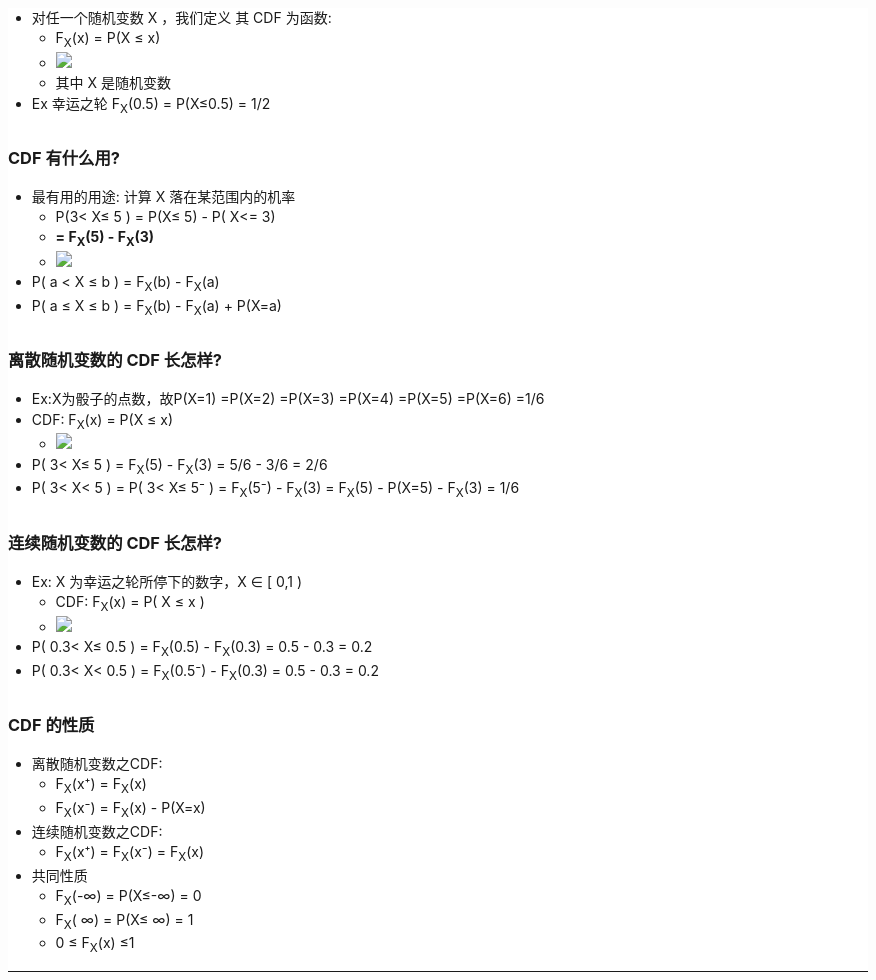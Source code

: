 - 对任一个随机变数 X ，我们定义 其 CDF 为函数:
    - F<sub>X</sub>(x) = P(X ≤ x) 
    - ![](../imgs/TU_probability_cdf.png)
    - 其中 X 是随机变数
- Ex 幸运之轮  F<sub>X</sub>(0.5) = P(X≤0.5) = 1/2
 
 
<h2 id="c3d3b89aedf13c4a6de6f558a6a0cfa9"></h2>


### CDF 有什么用?
 
- 最有用的用途: 计算 X 落在某范围内的机率
    - P(3< X≤ 5 ) = P(X≤ 5) - P( X<= 3)
    - **= F<sub>X</sub>(5) - F<sub>X</sub>(3)**
    - ![](../imgs/TU_probability_cdf_ab.png)
- P( a < X ≤ b ) = F<sub>X</sub>(b) - F<sub>X</sub>(a)
- P( a ≤ X ≤ b ) = F<sub>X</sub>(b) - F<sub>X</sub>(a) + P(X=a)

<h2 id="917493f1d72a878df54e59714b677430"></h2>


### 离散随机变数的 CDF 长怎样?

- Ex:X为骰子的点数，故P(X=1) =P(X=2) =P(X=3) =P(X=4) =P(X=5) =P(X=6) =1/6
- CDF: F<sub>X</sub>(x) = P(X ≤ x)
    - ![](../imgs/TU_probability_discrete_pdf.png)
- P( 3< X≤ 5 ) = F<sub>X</sub>(5) - F<sub>X</sub>(3) = 5/6 - 3/6 = 2/6
- P( 3< X< 5 ) = P( 3< X≤ 5⁻ ) = F<sub>X</sub>(5⁻) - F<sub>X</sub>(3)  = F<sub>X</sub>(5) - P(X=5) - F<sub>X</sub>(3) = 1/6

<h2 id="7f7cd8bcf7af60bb124933e0f7db3150"></h2>


### 连续随机变数的 CDF 长怎样?

- Ex: X 为幸运之轮所停下的数字，X ∈ [ 0,1 )    
    - CDF: F<sub>X</sub>(x) = P( X ≤ x )
    - ![](../imgs/TU_probability_conti_cdf.png)
- P( 0.3< X≤ 0.5 ) = F<sub>X</sub>(0.5) - F<sub>X</sub>(0.3) = 0.5 - 0.3 = 0.2
- P( 0.3< X< 0.5 ) = F<sub>X</sub>(0.5⁻) - F<sub>X</sub>(0.3) = 0.5 - 0.3 = 0.2


<h2 id="d3f28a5c19885b5e4ef1cb86d56b356b"></h2>


### CDF 的性质

- 离散随机变数之CDF:
    - F<sub>X</sub>(x⁺) = F<sub>X</sub>(x)
    - F<sub>X</sub>(x⁻) = F<sub>X</sub>(x) - P(X=x)
- 连续随机变数之CDF:
    - F<sub>X</sub>(x⁺) = F<sub>X</sub>(x⁻)  = F<sub>X</sub>(x) 
- 共同性质
    - F<sub>X</sub>(-∞) = P(X≤-∞) = 0
    - F<sub>X</sub>( ∞) = P(X≤ ∞) = 1  
    - 0 ≤ F<sub>X</sub>(x) ≤1
 
---